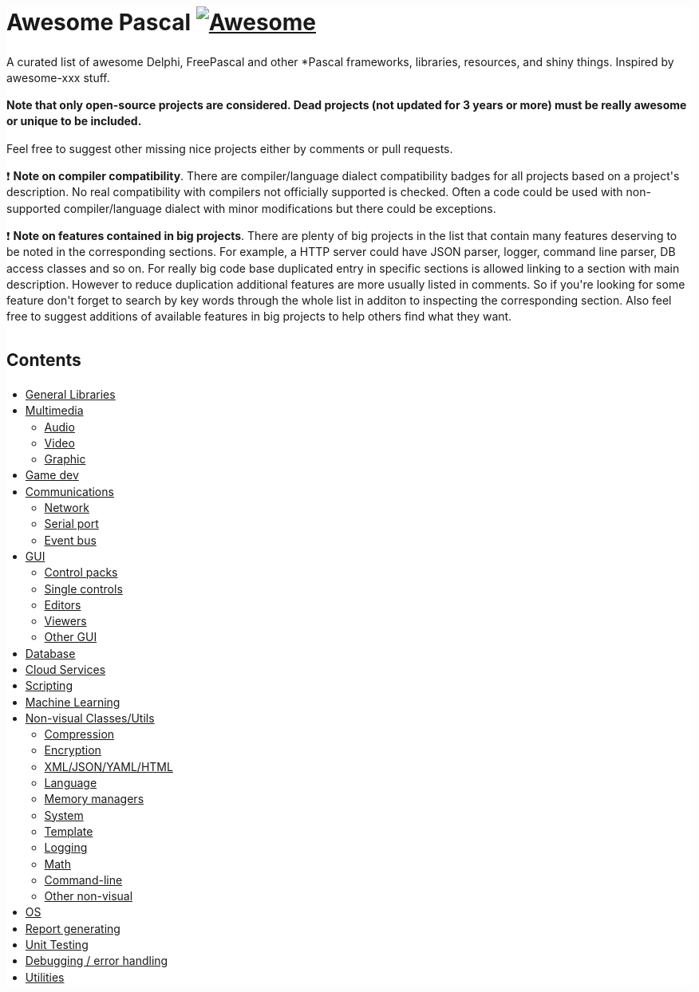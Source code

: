 # Awesome Pascal [![Awesome](https://awesome.re/badge.svg)](https://awesome.re)

A curated list of awesome Delphi, FreePascal and other *Pascal frameworks, libraries, resources, and shiny things. Inspired by awesome-xxx stuff.

**Note that only open-source projects are considered. Dead projects (not updated for 3 years or more) must be really awesome or unique to be included.**

Feel free to suggest other missing nice projects either by comments or pull requests.

:exclamation: **Note on compiler compatibility**. There are compiler/language dialect compatibility badges for all projects based on a project's description. No real compatibility with compilers not officially supported is checked. Often a code could be used with non-supported compiler/language dialect with minor modifications but there could be exceptions.

:exclamation: **Note on features contained in big projects**. There are plenty of big projects in the list that contain many features deserving to be noted in the corresponding sections. For example, a HTTP server could have JSON parser, logger, command line parser, DB access classes and so on. For really big code base duplicated entry in specific sections is allowed linking to a section with main description. However to reduce duplication additional features are more usually listed in comments. So if you're looking for some feature don't forget to search by key words through the whole list in additon to inspecting the corresponding section. Also feel free to suggest additions of available features in big projects to help others find what they want.

## Contents ##

- [General Libraries](#general-libraries)
- [Multimedia](#multimedia)
	- [Audio](#audio)
	- [Video](#video)
	- [Graphic](#graphic)
- [Game dev](#game-dev)
- [Communications](#communications)
	- [Network](#network)
	- [Serial port](#serial-port)
	- [Event bus](#event-bus)
- [GUI](#gui)
	- [Control packs](#control-packs)
	- [Single controls](#single-controls)
	- [Editors](#editors)
	- [Viewers](#viewers)
	- [Other GUI](#other-gui)
- [Database](#database)
- [Cloud Services](#cloud-services)
- [Scripting](#scripting)
- [Machine Learning](#machine-learning)
- [Non-visual Classes/Utils](#non-visual-classesutils)
	- [Compression](#compression)
	- [Encryption](#encryption)
	- [XML/JSON/YAML/HTML](#xmljsonyamlhtml)
	- [Language](#language)
	- [Memory managers](#memory-managers)
	- [System](#system)
	- [Template](#template)
	- [Logging](#logging)
	- [Math](#math)
	- [Command-line](#command-line)
	- [Other non-visual](#other-non-visual)
- [OS](#os)
- [Report generating](#report-generating)
- [Unit Testing](#unit-testing)
- [Debugging / error handling](#debugging--error-handling)
- [Utilities](#utilities)